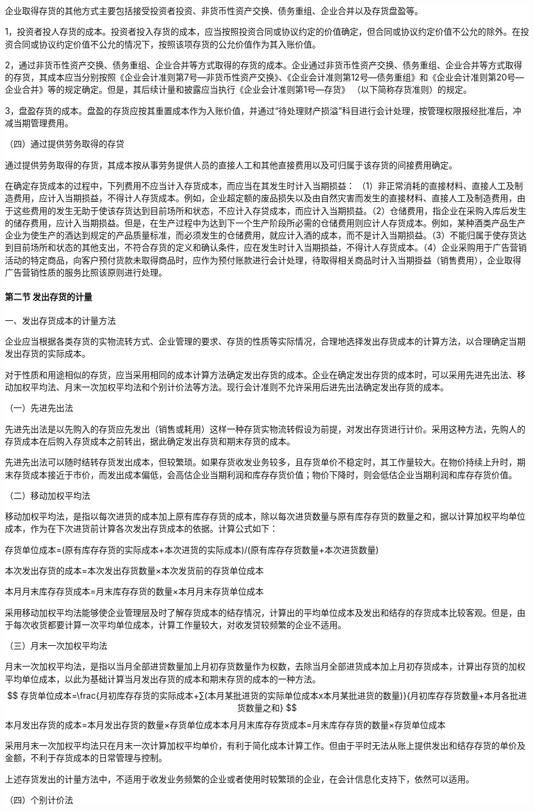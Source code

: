 企业取得存货的其他方式主要包括接受投资者投资、非货币性资产交换、债务重组、企业合并以及存货盘盈等。

1，投资者投人存货的成本。投资者投入存货的成本，应当按照投资合同或协议约定的价值确定，但合同或协议约定价值不公允的除外。在投资合同或协议约定价值不公允的情况下，按照该项存货的公允价值作为其入账价值。

2，通过非货币性资产交换、债务重组、企业合并等方式取得的存货的成本。企业通过非货币性资产交换、债务重组、企业合并等方式取得的存货，其成本应当分别按照《企业会计准则第7号—非货币性资产交换》、《企业会计准则第12号—债务重组》和《企业会计准则第20号—企业合并》等的规定确定。但是，其后续计量和披露应当执行《企业会计准则第1号—存货》 （以下简称存货准则）的规定。

3，盘盈存货的成本。盘盈的存货应按其重置成本作为入账价值，并通过“待处理财产损溢”科目进行会计处理，按管理权限报经批准后，冲减当期管理费用。

（四）通过提供劳务取得的存贷

通过提供劳务取得的存货，其成本按从事劳务提供人员的直接人工和其他直接费用以及可归属于该存货的间接费用确定。

在确定存货成本的过程中，下列费用不应当计入存货成本，而应当在其发生时计入当期损益： （1）非正常消耗的直接材料、直接人工及制造费用，应计入当期损益，不得计人存货成本。例如，企业超定额的废品损失以及由自然灾害而发生的直接材料、直接人工及制造费用，由于这些费用的发生无助于使该存货达到目前场所和状态，不应计入存贷成本，而应计入当期损益。（2）仓储费用，指企业在采购入库后发生的储存费用，应计入当期损益。但是，在生产过程中为达到下一个生产阶段所必需的仓储费用则应计人存货成本。例如，某种酒类产品生产企业为使生产的酒达到规定的产品质量标准，而必须发生的仓储费用，就应计入酒的成本，而不是计入当期损益。（3）不能归属于使存货达到目前场所和状态的其他支出，不符合存货的定义和确认条件，应在发生时计入当期损益，不得计人存货成本。（4）企业采购用于广告营销活动的特定商品，向客户预付货款未取得商品时，应作为预付账款进行会计处理，待取得相关商品时计入当期掛益（销售费用），企业取得广告营销性质的服务比照该原则进行处理。

#### 第二节  发出存货的计量

一、发出存货成本的计量方法

企业应当根据各类存货的实物流转方式、企业管理的要求、存货的性质等实际情况，合理地选择发出存货成本的计算方法，以合理确定当期发出存货的实际成本。

对于性质和用途相似的存货，应当采用相同的成本计算方法确定发出存货的成本。企业在确定发出存货的成本时，可以采用先进先出法、移动加权平均法、月末一次加权平均法和个别计价法等方法。现行会计准则不允许采用后进先出法确定发出存货的成本。

（一）先进先出法

先进先出法是以先购入的存货应先发出（销售或耗用）这样一种存货实物流转假设为前提，对发出存货进行计价。采用这种方法，先购人的存货成本在后购入存货成本之前转出，据此确定发出存货和期末存货的成本。

先进先出法可以随时结转存货发出成本，但较繁琐。如果存货收发业务较多，且存货单价不稳定时，其工作量较大。在物价持续上升时，期末存货成本接近于市价，而发出成本偏低，会高估企业当期利润和库存存货价值；物价下降时，则会低估企业当期利润和库存存货价值。

（二）移动加权平均法

移动加权平均法，是指以每次进货的成本加上原有库存存货的成本，除以每次进货数量与原有库存存货的数量之和，据以计算加权平均单位成本，作为在下次进货前计算各次发出存货成本的依据。计算公式如下：

存货单位成本=(原有库存存货的实际成本+本次进货的实际成本)/(原有库存存货数量+本次进货数量)

本次发出存货的成本=本次发出存货数量×本次发货前的存货单位成本

本月月末库存存货成本=月末库存存货的数量×本月月末存货单位成本

采用移动加权平均法能够使企业管理层及时了解存货成本的结存情况，计算出的平均单位成本及发出和结存的存货成本比较客观。但是，由于每次收货都要计算一次平均单位成本，计算工作量较大，对收发贷较频繁的企业不适用。

（三）月末一次加权平均法

月末一次加权平均法，是指以当月全部进贷数量加上月初存货数量作为权数，去除当月全部进货成本加上月初存货成本，计算出存货的加权平均单位成本，以此为基础计算当月发出存货的成本和期末存货的成本的一种方法。
$$
存货单位成本=\frac{月初库存存货的实际成本+∑(本月某批进货的实际单位成本x本月某批进货的数量)}{月初库存存货数量+本月各批进货数量之和}
$$
本月发出存货的成本=本月发出存货的数量×存货单位成本本月月末库存存货成本=月末库存存货的数量×存货单位成本

采用月末一次加权平均法只在月末一次计算加权平均单价，有利于简化成本计算工作。但由于平时无法从账上提供发出和结存存货的单价及金额，不利于存货成本的日常管理与控制。

上述存货发出的计量方法中，不适用于收发业务频繁的企业或者使用时较繁琐的企业，在会计信息化支持下，依然可以适用。

（四）个别计价法
